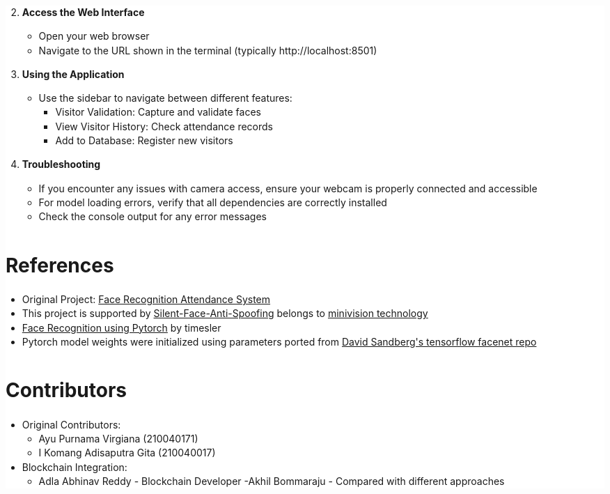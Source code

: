 2. **Access the Web Interface**
   - Open your web browser
   - Navigate to the URL shown in the terminal (typically http://localhost:8501)

3. **Using the Application**
   - Use the sidebar to navigate between different features:
     - Visitor Validation: Capture and validate faces
     - View Visitor History: Check attendance records
     - Add to Database: Register new visitors

4. **Troubleshooting**
   - If you encounter any issues with camera access, ensure your webcam is properly connected and accessible
   - For model loading errors, verify that all dependencies are correctly installed
   - Check the console output for any error messages


# References
- Original Project: [Face Recognition Attendance System](https://github.com/KeerthiGowdaHN/Face-recognition-attendance-with-anti-spoofing)
- This project is supported by [Silent-Face-Anti-Spoofing](https://github.com/computervisioneng/Silent-Face-Anti-Spoofing.git) belongs to [minivision technology](https://www.minivision.cn/)
- [Face Recognition using Pytorch](https://github.com/timesler/facenet-pytorch.git) by timesler
- Pytorch model weights were initialized using parameters ported from [David Sandberg's tensorflow facenet repo](https://github.com/davidsandberg/facenet.git)

# Contributors
- Original Contributors:
  - Ayu Purnama Virgiana (210040171)
  - I Komang Adisaputra Gita (210040017)
- Blockchain Integration:
  - Adla Abhinav Reddy - Blockchain Developer
  -Akhil Bommaraju - Compared with different approaches